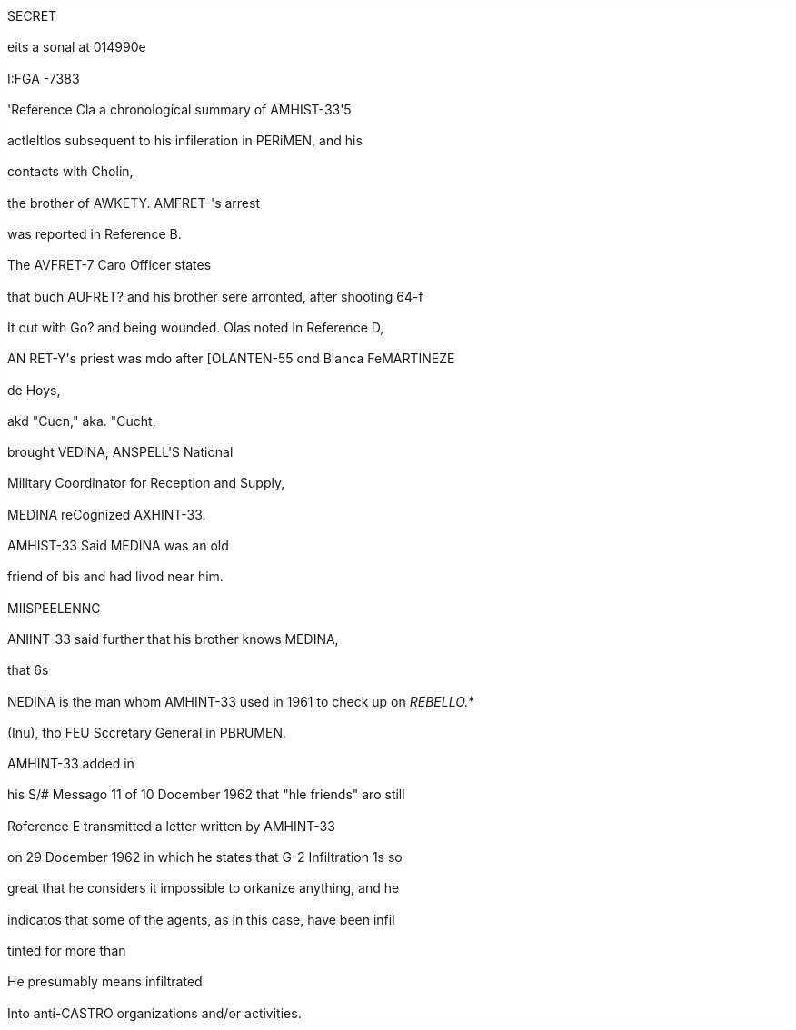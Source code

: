 SECRET

eits a sonal at 014990e

I:FGA -7383

'Reference Cla a chronological summary of AMHIST-33'5

actleltlos subsequent to his infileration in PERiMEN, and his

contacts with Cholin,

the brother of AWKETY. AMFRET-'s arrest

was reported in Reference B.

The AVFRET-7 Caro Officer states

that buch AUFRET? and his brother sere arronted, after shooting 64-f

It out with Go? and being wounded. Olas noted In Reference D,

AN RET-Y's priest was mdo after [OLANTEN-55 ond Blanca FeMARTINEZE

de Hoys,

akd "Cucn," aka. "Cucht,

brought VEDINA, ANSPELL'S National

Military Coordinator for Reception and Supply,

MEDINA reCognized AXHINT-33.

AMHIST-33 Said MEDINA was an old

friend of bis and had livod near him.

MIISPEELENNC

ANIINT-33 said further that his brother knows MEDINA,

that 6s

NEDINA is the man whom AMHINT-33 used in 1961 to check up on *REBELLO.**

(Inu), tho FEU Sccretary General in PBRUMEN.

AMHINT-33 added in

his S/# Messago 11 of 10 Docember 1962 that "hle friends" aro still

Roference E transmitted a letter written by AMHINT-33

on 29 Docember 1962 in which he states that G-2 Infiltration 1s so

great that he considers it impossible to orkanize anything, and he

indicatos that some of the agents, as in this case, have been infil

tinted for more than

He presumably means infiltrated

Into anti-CASTRO organizations and/or activities.
